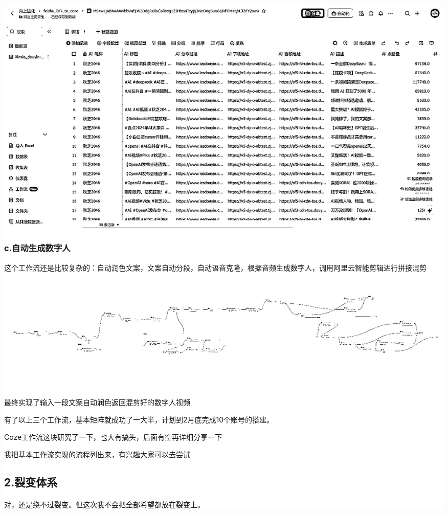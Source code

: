 ![](img/d278e1506b38fcb1923c29e4141db138.png)

### c.自动生成数字人

这个工作流还是比较复杂的：自动润色文案，文案自动分段，自动语音克隆，根据音频生成数字人，调用阿里云智能剪辑进行拼接混剪

![](img/786c784f7b1fc4056cac28bc0984d034.png)

最终实现了输入一段文案自动润色返回混剪好的数字人视频

有了以上三个工作流，基本矩阵就成功了一大半，计划到2月底完成10个账号的搭建。

Coze工作流这块研究了一下，也大有搞头，后面有空再详细分享一下

我把基本工作流实现的流程列出来，有兴趣大家可以去尝试

## 2.裂变体系

对，还是绕不过裂变。但这次我不会把全部希望都放在裂变上。
